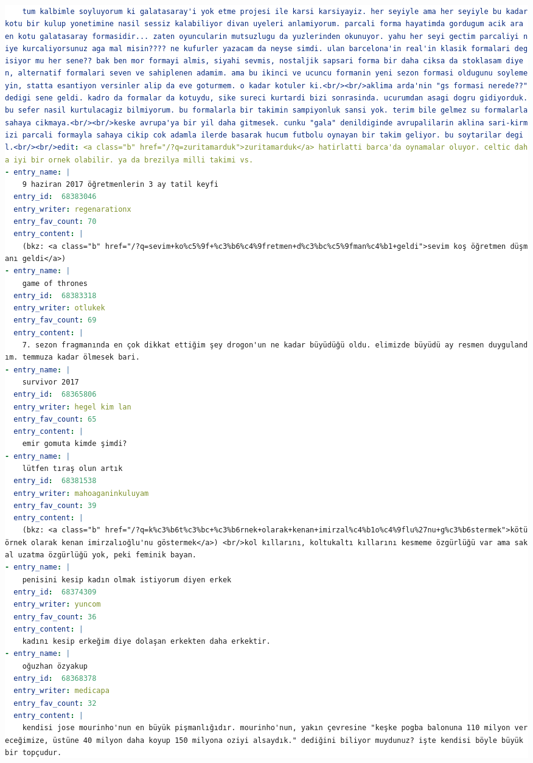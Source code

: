 ```yaml
    tum kalbimle soyluyorum ki galatasaray'i yok etme projesi ile karsi karsiyayiz. her seyiyle ama her seyiyle bu kadar kotu bir kulup yonetimine nasil sessiz kalabiliyor divan uyeleri anlamiyorum. parcali forma hayatimda gordugum acik ara en kotu galatasaray formasidir... zaten oyuncularin mutsuzlugu da yuzlerinden okunuyor. yahu her seyi gectim parcaliyi niye kurcaliyorsunuz aga mal misin???? ne kufurler yazacam da neyse simdi. ulan barcelona'in real'in klasik formalari degisiyor mu her sene?? bak ben mor formayi almis, siyahi sevmis, nostaljik sapsari forma bir daha ciksa da stoklasam diyen, alternatif formalari seven ve sahiplenen adamim. ama bu ikinci ve ucuncu formanin yeni sezon formasi oldugunu soylemeyin, statta esantiyon versinler alip da eve goturmem. o kadar kotuler ki.<br/><br/>aklima arda'nin "gs formasi nerede??" dedigi sene geldi. kadro da formalar da kotuydu, sike sureci kurtardi bizi sonrasinda. ucurumdan asagi dogru gidiyorduk. bu sefer nasil kurtulacagiz bilmiyorum. bu formalarla bir takimin sampiyonluk sansi yok. terim bile gelmez su formalarla sahaya cikmaya.<br/><br/>keske avrupa'ya bir yil daha gitmesek. cunku "gala" denildiginde avrupalilarin aklina sari-kirmizi parcali formayla sahaya cikip cok adamla ilerde basarak hucum futbolu oynayan bir takim geliyor. bu soytarilar degil.<br/><br/>edit: <a class="b" href="/?q=zuritamarduk">zuritamarduk</a> hatirlatti barca'da oynamalar oluyor. celtic daha iyi bir ornek olabilir. ya da brezilya milli takimi vs.
- entry_name: |
    9 haziran 2017 öğretmenlerin 3 ay tatil keyfi
  entry_id:  68383046
  entry_writer: regenarationx
  entry_fav_count: 70
  entry_content: |
    (bkz: <a class="b" href="/?q=sevim+ko%c5%9f+%c3%b6%c4%9fretmen+d%c3%bc%c5%9fman%c4%b1+geldi">sevim koş öğretmen düşmanı geldi</a>)
- entry_name: |
    game of thrones
  entry_id:  68383318
  entry_writer: otlukek
  entry_fav_count: 69
  entry_content: |
    7. sezon fragmanında en çok dikkat ettiğim şey drogon'un ne kadar büyüdüğü oldu. elimizde büyüdü ay resmen duygulandım. temmuza kadar ölmesek bari.
- entry_name: |
    survivor 2017
  entry_id:  68365806
  entry_writer: hegel kim lan
  entry_fav_count: 65
  entry_content: |
    emir gomuta kimde şimdi?
- entry_name: |
    lütfen tıraş olun artık
  entry_id:  68381538
  entry_writer: mahoaganinkuluyam
  entry_fav_count: 39
  entry_content: |
    (bkz: <a class="b" href="/?q=k%c3%b6t%c3%bc+%c3%b6rnek+olarak+kenan+imirzal%c4%b1o%c4%9flu%27nu+g%c3%b6stermek">kötü örnek olarak kenan imirzalıoğlu'nu göstermek</a>) <br/>kol kıllarını, koltukaltı kıllarını kesmeme özgürlüğü var ama sakal uzatma özgürlüğü yok, peki feminik bayan.
- entry_name: |
    penisini kesip kadın olmak istiyorum diyen erkek
  entry_id:  68374309
  entry_writer: yuncom
  entry_fav_count: 36
  entry_content: |
    kadını kesip erkeğim diye dolaşan erkekten daha erkektir.
- entry_name: |
    oğuzhan özyakup
  entry_id:  68368378
  entry_writer: medicapa
  entry_fav_count: 32
  entry_content: |
    kendisi jose mourinho'nun en büyük pişmanlığıdır. mourinho'nun, yakın çevresine "keşke pogba balonuna 110 milyon vereceğimize, üstüne 40 milyon daha koyup 150 milyona oziyi alsaydık." dediğini biliyor muydunuz? işte kendisi böyle büyük bir topçudur.
```
